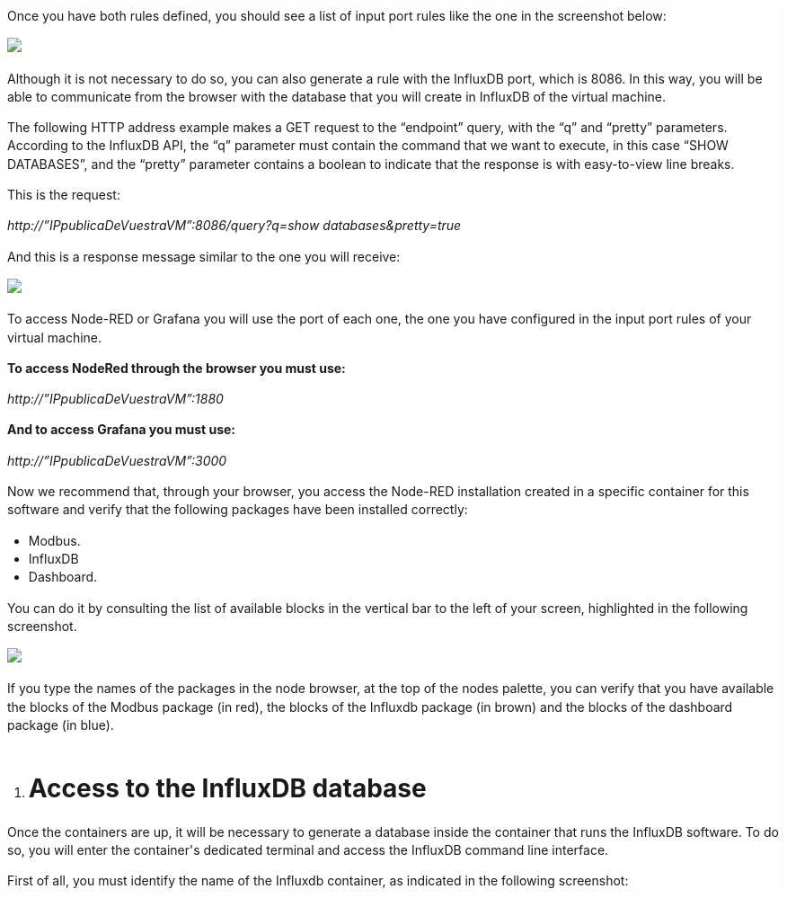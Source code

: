 Once you have both rules defined, you should see a list of input port rules like the one in the screenshot below:

![](Aspose.Words.142119bc-beea-447c-9445-5e8e65b15c58.036.png)

Although it is not necessary to do so, you can also generate a rule with the InfluxDB port, which is 8086. In this way, you will be able to communicate from the browser with the database that you will create in InfluxDB of the virtual machine.

The following HTTP address example makes a GET request to the “endpoint” query, with the “q” and “pretty” parameters. According to the InfluxDB API, the “q” parameter must contain the command that we want to execute, in this case “SHOW DATABASES”, and the “pretty” parameter contains a boolean to indicate that the response is with easy-to-view line breaks.

This is the request:

*http://”IPpublicaDeVuestraVM”:8086/query?q=show databases&pretty=true*

And this is a response message similar to the one you will receive:

![](Aspose.Words.142119bc-beea-447c-9445-5e8e65b15c58.037.png)

To access Node-RED or Grafana you will use the port of each one, the one you have configured in the input port rules of your virtual machine.

**To access NodeRed through the browser you must use:**

*http://”IPpublicaDeVuestraVM”:1880*

**And to access Grafana you must use:**

*http://”IPpublicaDeVuestraVM”:3000*



Now we recommend that, through your browser, you access the Node-RED installation created in a specific container for this software and verify that the following packages have been installed correctly:

- Modbus.
- InfluxDB
- Dashboard.

You can do it by consulting the list of available blocks in the vertical bar to the left of your screen, highlighted in the following screenshot.

![](Aspose.Words.142119bc-beea-447c-9445-5e8e65b15c58.038.png)

If you type the names of the packages in the node browser, at the top of the nodes palette, you can verify that you have available the blocks of the Modbus package (in red), the blocks of the Influxdb package (in brown) and the blocks of the dashboard package (in blue).


1. # Access to the InfluxDB database
Once the containers are up, it will be necessary to generate a database inside the container that runs the InfluxDB software. To do so, you will enter the container's dedicated terminal and access the InfluxDB command line interface.

First of all, you must identify the name of the Influxdb container, as indicated in the following screenshot:
